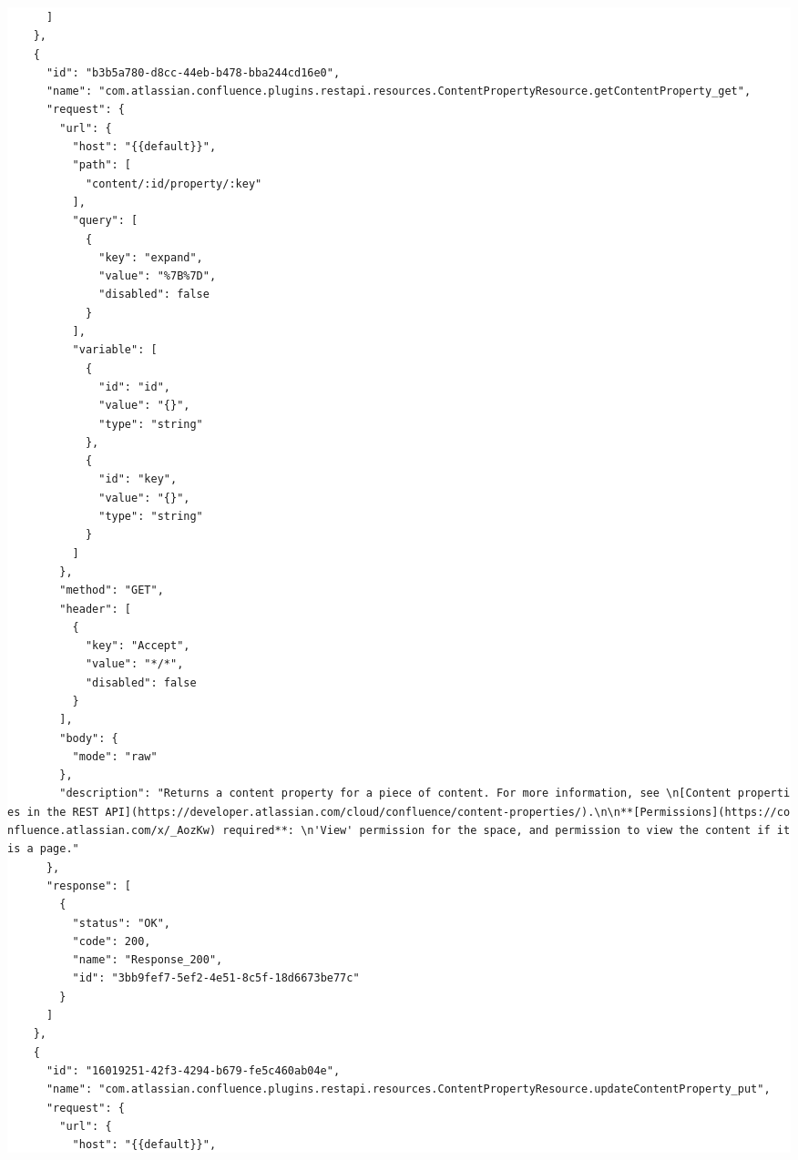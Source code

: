           ]
        },
        {
          "id": "b3b5a780-d8cc-44eb-b478-bba244cd16e0",
          "name": "com.atlassian.confluence.plugins.restapi.resources.ContentPropertyResource.getContentProperty_get",
          "request": {
            "url": {
              "host": "{{default}}",
              "path": [
                "content/:id/property/:key"
              ],
              "query": [
                {
                  "key": "expand",
                  "value": "%7B%7D",
                  "disabled": false
                }
              ],
              "variable": [
                {
                  "id": "id",
                  "value": "{}",
                  "type": "string"
                },
                {
                  "id": "key",
                  "value": "{}",
                  "type": "string"
                }
              ]
            },
            "method": "GET",
            "header": [
              {
                "key": "Accept",
                "value": "*/*",
                "disabled": false
              }
            ],
            "body": {
              "mode": "raw"
            },
            "description": "Returns a content property for a piece of content. For more information, see \n[Content properties in the REST API](https://developer.atlassian.com/cloud/confluence/content-properties/).\n\n**[Permissions](https://confluence.atlassian.com/x/_AozKw) required**: \n'View' permission for the space, and permission to view the content if it is a page."
          },
          "response": [
            {
              "status": "OK",
              "code": 200,
              "name": "Response_200",
              "id": "3bb9fef7-5ef2-4e51-8c5f-18d6673be77c"
            }
          ]
        },
        {
          "id": "16019251-42f3-4294-b679-fe5c460ab04e",
          "name": "com.atlassian.confluence.plugins.restapi.resources.ContentPropertyResource.updateContentProperty_put",
          "request": {
            "url": {
              "host": "{{default}}",